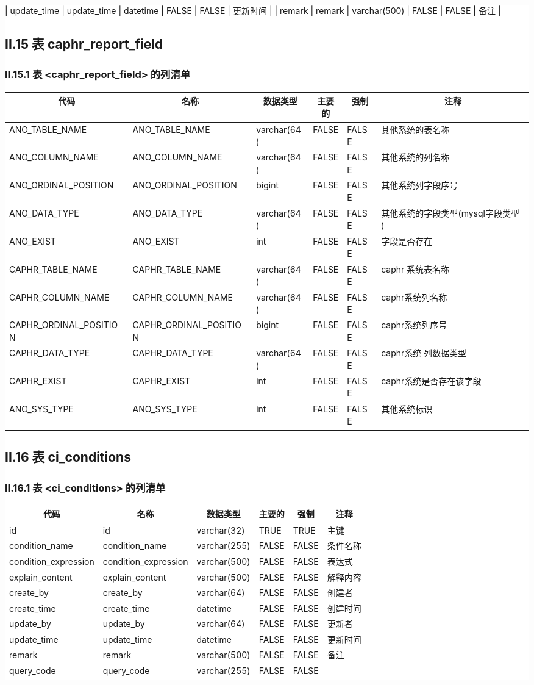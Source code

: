 | update_time                | update_time                | datetime     | FALSE  | FALSE | 更新时间     |
| remark                     | remark                     | varchar(500) | FALSE  | FALSE | 备注         |

 

## II.15   表 caphr_report_field

### II.15.1 表 <caphr_report_field> 的列清单

| 代码                   | 名称                   | 数据类型    | 主要的 | 强制  | 注释                                |
| ---------------------- | ---------------------- | ----------- | ------ | ----- | ----------------------------------- |
| ANO_TABLE_NAME         | ANO_TABLE_NAME         | varchar(64) | FALSE  | FALSE | 其他系统的表名称                    |
| ANO_COLUMN_NAME        | ANO_COLUMN_NAME        | varchar(64) | FALSE  | FALSE | 其他系统的列名称                    |
| ANO_ORDINAL_POSITION   | ANO_ORDINAL_POSITION   | bigint      | FALSE  | FALSE | 其他系统列字段序号                  |
| ANO_DATA_TYPE          | ANO_DATA_TYPE          | varchar(64) | FALSE  | FALSE | 其他系统的字段类型(mysql字段类型  ) |
| ANO_EXIST              | ANO_EXIST              | int         | FALSE  | FALSE | 字段是否存在                        |
| CAPHR_TABLE_NAME       | CAPHR_TABLE_NAME       | varchar(64) | FALSE  | FALSE | caphr 系统表名称                    |
| CAPHR_COLUMN_NAME      | CAPHR_COLUMN_NAME      | varchar(64) | FALSE  | FALSE | caphr系统列名称                     |
| CAPHR_ORDINAL_POSITION | CAPHR_ORDINAL_POSITION | bigint      | FALSE  | FALSE | caphr系统列序号                     |
| CAPHR_DATA_TYPE        | CAPHR_DATA_TYPE        | varchar(64) | FALSE  | FALSE | caphr系统 列数据类型                |
| CAPHR_EXIST            | CAPHR_EXIST            | int         | FALSE  | FALSE | caphr系统是否存在该字段             |
| ANO_SYS_TYPE           | ANO_SYS_TYPE           | int         | FALSE  | FALSE | 其他系统标识                        |

 

## II.16   表 ci_conditions

### II.16.1 表 <ci_conditions> 的列清单

| 代码                 | 名称                 | 数据类型     | 主要的 | 强制  | 注释     |
| -------------------- | -------------------- | ------------ | ------ | ----- | -------- |
| id                   | id                   | varchar(32)  | TRUE   | TRUE  | 主键     |
| condition_name       | condition_name       | varchar(255) | FALSE  | FALSE | 条件名称 |
| condition_expression | condition_expression | varchar(500) | FALSE  | FALSE | 表达式   |
| explain_content      | explain_content      | varchar(500) | FALSE  | FALSE | 解释内容 |
| create_by            | create_by            | varchar(64)  | FALSE  | FALSE | 创建者   |
| create_time          | create_time          | datetime     | FALSE  | FALSE | 创建时间 |
| update_by            | update_by            | varchar(64)  | FALSE  | FALSE | 更新者   |
| update_time          | update_time          | datetime     | FALSE  | FALSE | 更新时间 |
| remark               | remark               | varchar(500) | FALSE  | FALSE | 备注     |
| query_code           | query_code           | varchar(255) | FALSE  | FALSE |          |
